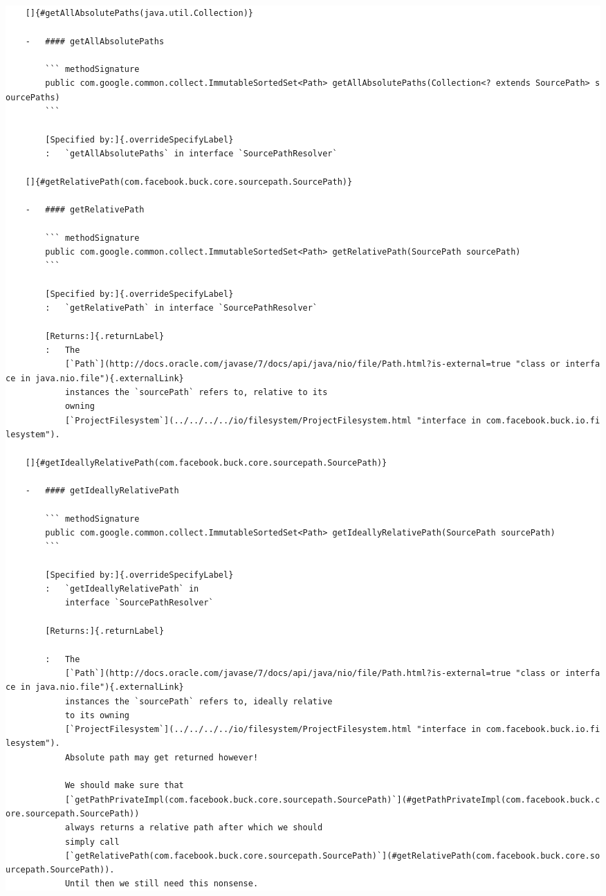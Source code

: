         []{#getAllAbsolutePaths(java.util.Collection)}

        -   #### getAllAbsolutePaths

            ``` methodSignature
            public com.google.common.collect.ImmutableSortedSet<Path> getAllAbsolutePaths​(Collection<? extends SourcePath> sourcePaths)
            ```

            [Specified by:]{.overrideSpecifyLabel}
            :   `getAllAbsolutePaths` in interface `SourcePathResolver`

        []{#getRelativePath(com.facebook.buck.core.sourcepath.SourcePath)}

        -   #### getRelativePath

            ``` methodSignature
            public com.google.common.collect.ImmutableSortedSet<Path> getRelativePath​(SourcePath sourcePath)
            ```

            [Specified by:]{.overrideSpecifyLabel}
            :   `getRelativePath` in interface `SourcePathResolver`

            [Returns:]{.returnLabel}
            :   The
                [`Path`](http://docs.oracle.com/javase/7/docs/api/java/nio/file/Path.html?is-external=true "class or interface in java.nio.file"){.externalLink}
                instances the `sourcePath` refers to, relative to its
                owning
                [`ProjectFilesystem`](../../../../io/filesystem/ProjectFilesystem.html "interface in com.facebook.buck.io.filesystem").

        []{#getIdeallyRelativePath(com.facebook.buck.core.sourcepath.SourcePath)}

        -   #### getIdeallyRelativePath

            ``` methodSignature
            public com.google.common.collect.ImmutableSortedSet<Path> getIdeallyRelativePath​(SourcePath sourcePath)
            ```

            [Specified by:]{.overrideSpecifyLabel}
            :   `getIdeallyRelativePath` in
                interface `SourcePathResolver`

            [Returns:]{.returnLabel}

            :   The
                [`Path`](http://docs.oracle.com/javase/7/docs/api/java/nio/file/Path.html?is-external=true "class or interface in java.nio.file"){.externalLink}
                instances the `sourcePath` refers to, ideally relative
                to its owning
                [`ProjectFilesystem`](../../../../io/filesystem/ProjectFilesystem.html "interface in com.facebook.buck.io.filesystem").
                Absolute path may get returned however!

                We should make sure that
                [`getPathPrivateImpl(com.facebook.buck.core.sourcepath.SourcePath)`](#getPathPrivateImpl(com.facebook.buck.core.sourcepath.SourcePath))
                always returns a relative path after which we should
                simply call
                [`getRelativePath(com.facebook.buck.core.sourcepath.SourcePath)`](#getRelativePath(com.facebook.buck.core.sourcepath.SourcePath)).
                Until then we still need this nonsense.
